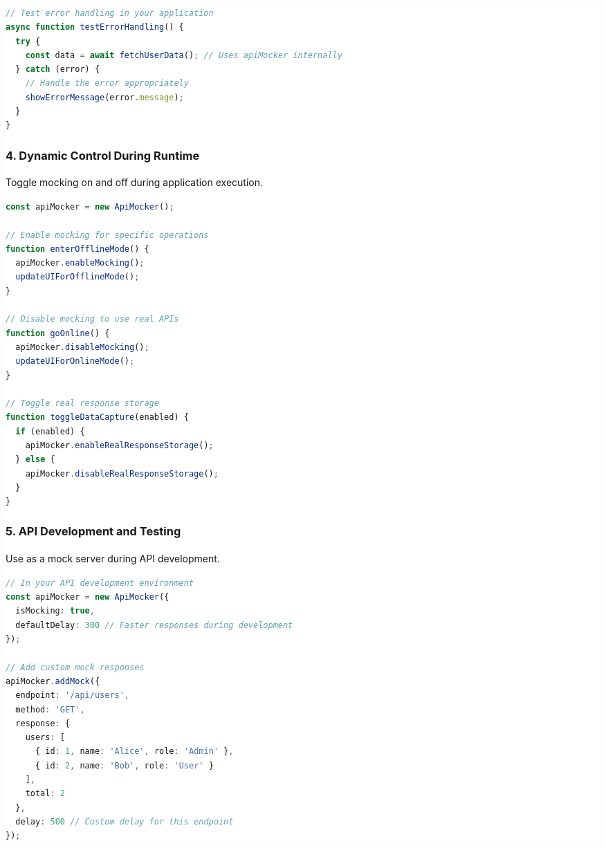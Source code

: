 ```typescript
// Test error handling in your application
async function testErrorHandling() {
  try {
    const data = await fetchUserData(); // Uses apiMocker internally
  } catch (error) {
    // Handle the error appropriately
    showErrorMessage(error.message);
  }
}
```

### 4. Dynamic Control During Runtime

Toggle mocking on and off during application execution.

```typescript
const apiMocker = new ApiMocker();

// Enable mocking for specific operations
function enterOfflineMode() {
  apiMocker.enableMocking();
  updateUIForOfflineMode();
}

// Disable mocking to use real APIs
function goOnline() {
  apiMocker.disableMocking();
  updateUIForOnlineMode();
}

// Toggle real response storage
function toggleDataCapture(enabled) {
  if (enabled) {
    apiMocker.enableRealResponseStorage();
  } else {
    apiMocker.disableRealResponseStorage();
  }
}
```

### 5. API Development and Testing

Use as a mock server during API development.

```typescript
// In your API development environment
const apiMocker = new ApiMocker({
  isMocking: true,
  defaultDelay: 300 // Faster responses during development
});

// Add custom mock responses
apiMocker.addMock({
  endpoint: '/api/users',
  method: 'GET',
  response: {
    users: [
      { id: 1, name: 'Alice', role: 'Admin' },
      { id: 2, name: 'Bob', role: 'User' }
    ],
    total: 2
  },
  delay: 500 // Custom delay for this endpoint
});

```